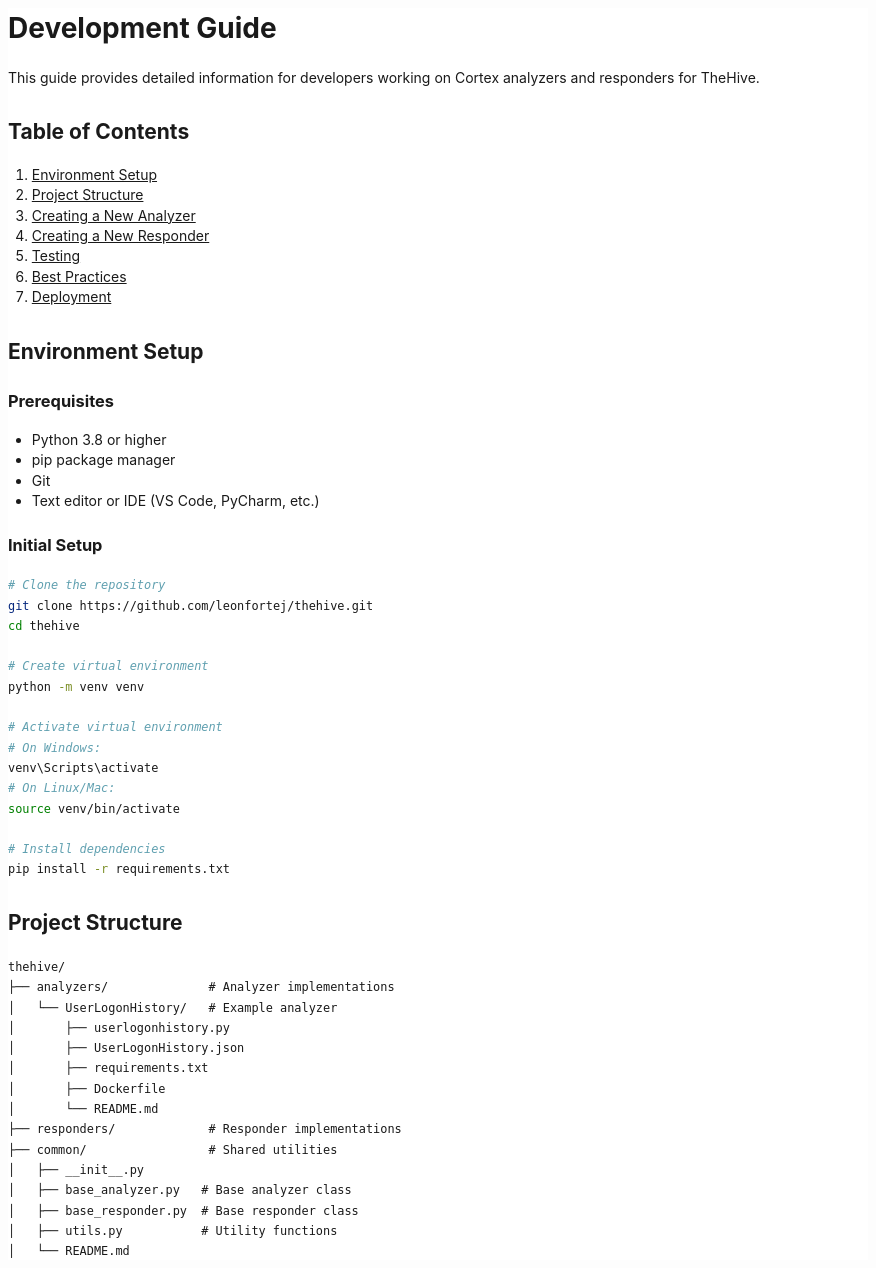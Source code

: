 # Development Guide

This guide provides detailed information for developers working on Cortex analyzers and responders for TheHive.

## Table of Contents

1. [Environment Setup](#environment-setup)
2. [Project Structure](#project-structure)
3. [Creating a New Analyzer](#creating-a-new-analyzer)
4. [Creating a New Responder](#creating-a-new-responder)
5. [Testing](#testing)
6. [Best Practices](#best-practices)
7. [Deployment](#deployment)

## Environment Setup

### Prerequisites

- Python 3.8 or higher
- pip package manager
- Git
- Text editor or IDE (VS Code, PyCharm, etc.)

### Initial Setup

```bash
# Clone the repository
git clone https://github.com/leonfortej/thehive.git
cd thehive

# Create virtual environment
python -m venv venv

# Activate virtual environment
# On Windows:
venv\Scripts\activate
# On Linux/Mac:
source venv/bin/activate

# Install dependencies
pip install -r requirements.txt
```

## Project Structure

```
thehive/
├── analyzers/              # Analyzer implementations
│   └── UserLogonHistory/   # Example analyzer
│       ├── userlogonhistory.py
│       ├── UserLogonHistory.json
│       ├── requirements.txt
│       ├── Dockerfile
│       └── README.md
├── responders/             # Responder implementations
├── common/                 # Shared utilities
│   ├── __init__.py
│   ├── base_analyzer.py   # Base analyzer class
│   ├── base_responder.py  # Base responder class
│   ├── utils.py           # Utility functions
│   └── README.md
```